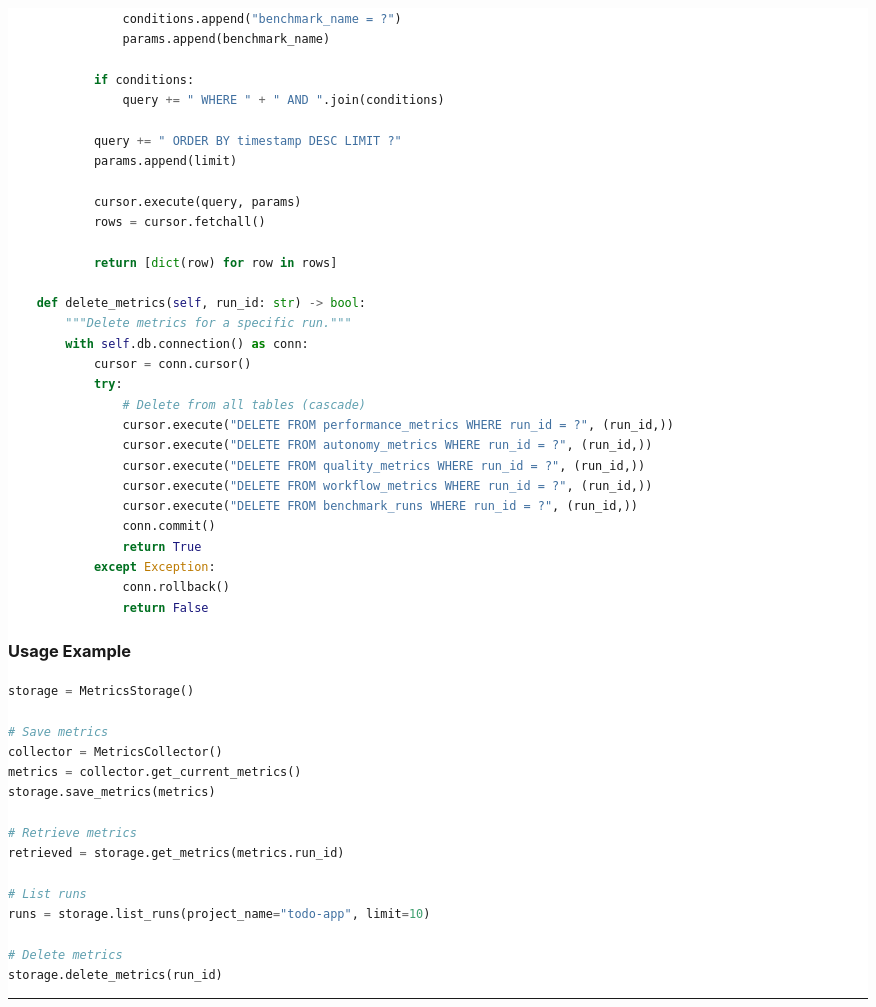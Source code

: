 ```python
                conditions.append("benchmark_name = ?")
                params.append(benchmark_name)

            if conditions:
                query += " WHERE " + " AND ".join(conditions)

            query += " ORDER BY timestamp DESC LIMIT ?"
            params.append(limit)

            cursor.execute(query, params)
            rows = cursor.fetchall()

            return [dict(row) for row in rows]

    def delete_metrics(self, run_id: str) -> bool:
        """Delete metrics for a specific run."""
        with self.db.connection() as conn:
            cursor = conn.cursor()
            try:
                # Delete from all tables (cascade)
                cursor.execute("DELETE FROM performance_metrics WHERE run_id = ?", (run_id,))
                cursor.execute("DELETE FROM autonomy_metrics WHERE run_id = ?", (run_id,))
                cursor.execute("DELETE FROM quality_metrics WHERE run_id = ?", (run_id,))
                cursor.execute("DELETE FROM workflow_metrics WHERE run_id = ?", (run_id,))
                cursor.execute("DELETE FROM benchmark_runs WHERE run_id = ?", (run_id,))
                conn.commit()
                return True
            except Exception:
                conn.rollback()
                return False
```

### Usage Example

```python
storage = MetricsStorage()

# Save metrics
collector = MetricsCollector()
metrics = collector.get_current_metrics()
storage.save_metrics(metrics)

# Retrieve metrics
retrieved = storage.get_metrics(metrics.run_id)

# List runs
runs = storage.list_runs(project_name="todo-app", limit=10)

# Delete metrics
storage.delete_metrics(run_id)
```

---